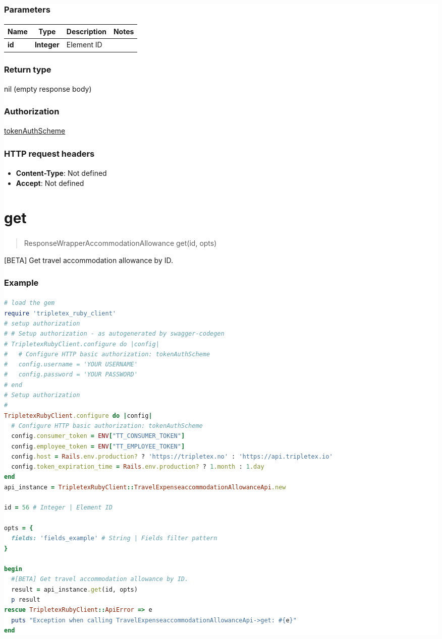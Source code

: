 ### Parameters

Name | Type | Description  | Notes
------------- | ------------- | ------------- | -------------
 **id** | **Integer**| Element ID | 

### Return type

nil (empty response body)

### Authorization

[tokenAuthScheme](../README.md#tokenAuthScheme)

### HTTP request headers

 - **Content-Type**: Not defined
 - **Accept**: Not defined



# **get**
> ResponseWrapperAccommodationAllowance get(id, opts)

[BETA] Get travel accommodation allowance by ID.



### Example
```ruby
# load the gem
require 'tripletex_ruby_client'
# setup authorization
# # Setup authorization - as autogenerated by swagger-codegen
# TripletexRubyClient.configure do |config|
#   # Configure HTTP basic authorization: tokenAuthScheme
#   config.username = 'YOUR USERNAME'
#   config.password = 'YOUR PASSWORD'
# end
# Setup authorization
# 
TripletexRubyClient.configure do |config|
  # Configure HTTP basic authorization: tokenAuthScheme
  config.consumer_token = ENV["TT_CONSUMER_TOKEN"]
  config.employee_token = ENV["TT_EMPLOYEE_TOKEN"]
  config.host = Rails.env.production? ? 'https://tripletex.no' : 'https://api.tripletex.io'
  config.token_expiration_time = Rails.env.production? ? 1.month : 1.day
end
api_instance = TripletexRubyClient::TravelExpenseaccommodationAllowanceApi.new

id = 56 # Integer | Element ID

opts = { 
  fields: 'fields_example' # String | Fields filter pattern
}

begin
  #[BETA] Get travel accommodation allowance by ID.
  result = api_instance.get(id, opts)
  p result
rescue TripletexRubyClient::ApiError => e
  puts "Exception when calling TravelExpenseaccommodationAllowanceApi->get: #{e}"
end
```
